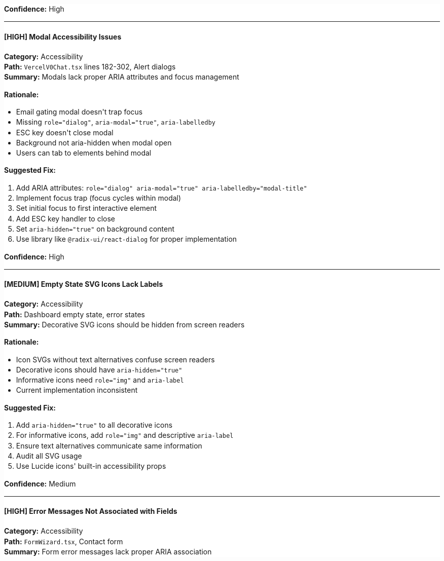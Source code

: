 **Confidence:** High

---

#### [HIGH] Modal Accessibility Issues
**Category:** Accessibility  
**Path:** `VercelV0Chat.tsx` lines 182-302, Alert dialogs  
**Summary:** Modals lack proper ARIA attributes and focus management

**Rationale:**
- Email gating modal doesn't trap focus
- Missing `role="dialog"`, `aria-modal="true"`, `aria-labelledby`
- ESC key doesn't close modal
- Background not aria-hidden when modal open
- Users can tab to elements behind modal

**Suggested Fix:**
1. Add ARIA attributes: `role="dialog" aria-modal="true" aria-labelledby="modal-title"`
2. Implement focus trap (focus cycles within modal)
3. Set initial focus to first interactive element
4. Add ESC key handler to close
5. Set `aria-hidden="true"` on background content
6. Use library like `@radix-ui/react-dialog` for proper implementation

**Confidence:** High

---

#### [MEDIUM] Empty State SVG Icons Lack Labels
**Category:** Accessibility  
**Path:** Dashboard empty state, error states  
**Summary:** Decorative SVG icons should be hidden from screen readers

**Rationale:**
- Icon SVGs without text alternatives confuse screen readers
- Decorative icons should have `aria-hidden="true"`
- Informative icons need `role="img"` and `aria-label`
- Current implementation inconsistent

**Suggested Fix:**
1. Add `aria-hidden="true"` to all decorative icons
2. For informative icons, add `role="img"` and descriptive `aria-label`
3. Ensure text alternatives communicate same information
4. Audit all SVG usage
5. Use Lucide icons' built-in accessibility props

**Confidence:** Medium

---

#### [HIGH] Error Messages Not Associated with Fields
**Category:** Accessibility  
**Path:** `FormWizard.tsx`, Contact form  
**Summary:** Form error messages lack proper ARIA association
